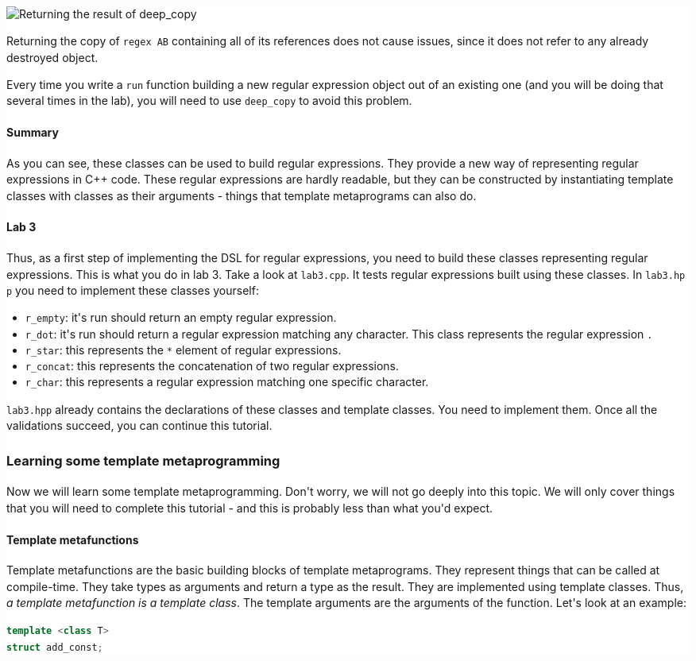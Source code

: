 ![Returning the result of deep_copy](
  https://raw.github.com/sabel83/metaparse_tutorial/master/doc/html/r_concat5.png
)

Returning the copy of `regex AB` containing all of its references does not cause
issues, since it does not refer to any already destroyed object.

Every time you write a `run` function building a new regular expression object
out of an existing one (and you will be doing that several times in the lab),
you will need to use `deep_copy` to avoid this problem.

#### Summary

As you can see, these classes can be used to build regular expressions. They
provide a new way of representing regular expressions in C++ code. These regular
expressions are hardly readable, but they can be constructed by instantiating
template classes with classes as their arguments - things that template
metaprograms can also do.

#### Lab 3

Thus, as a first step of implementing the DSL for regular expressions, you need
to build these classes representing regular expressions. This is what you do in
lab 3. Take a look at `lab3.cpp`. It tests regular expressions built using these
classes. In `lab3.hpp` you need to implement these classes yourself:

* `r_empty`: it's run should return an empty regular expression.
* `r_dot`: it's run should return a regular expression matching any character.
  This class represents the regular expression `.`
* `r_star`: this represents the `*` element of regular expressions.
* `r_concat`: this represents the concatenation of two regular expressions.
* `r_char`: this represents a regular expression matching one specific
  character.

`lab3.hpp` already contains the declarations of these classes and template
classes. You need to implement them. Once all the validations succeed, you can
continue this tutorial.

### Learning some template metaprogramming

Now we will learn some template metaprogramming. Don't worry, we will not go
deeply into this topic. We will only cover things that you will need to complete
this tutorial - and this is probably less than what you'd expect.

#### Template metafunctions

Template metafunctions are the basic building blocks of template metaprograms.
They represent things that can be called at compile-time. They take types as
arguments and return a type as the result. They are implemented using template
classes. Thus, *a template metafunction is a template class*. The template
arguments are the arguments of the function. Let's look at an example:

```cpp
template <class T>
struct add_const;
```
